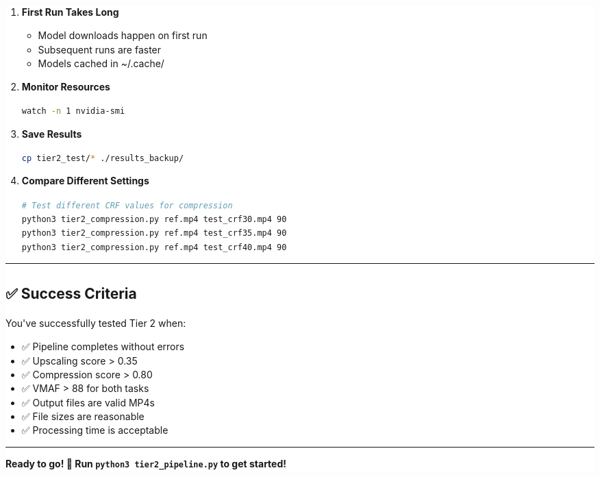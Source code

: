 1. **First Run Takes Long**
   - Model downloads happen on first run
   - Subsequent runs are faster
   - Models cached in ~/.cache/

2. **Monitor Resources**
   ```bash
   watch -n 1 nvidia-smi
   ```

3. **Save Results**
   ```bash
   cp tier2_test/* ./results_backup/
   ```

4. **Compare Different Settings**
   ```bash
   # Test different CRF values for compression
   python3 tier2_compression.py ref.mp4 test_crf30.mp4 90
   python3 tier2_compression.py ref.mp4 test_crf35.mp4 90
   python3 tier2_compression.py ref.mp4 test_crf40.mp4 90
   ```

---

## ✅ Success Criteria

You've successfully tested Tier 2 when:

- ✅ Pipeline completes without errors
- ✅ Upscaling score > 0.35
- ✅ Compression score > 0.80
- ✅ VMAF > 88 for both tasks
- ✅ Output files are valid MP4s
- ✅ File sizes are reasonable
- ✅ Processing time is acceptable

---

**Ready to go! 🚀 Run `python3 tier2_pipeline.py` to get started!**
